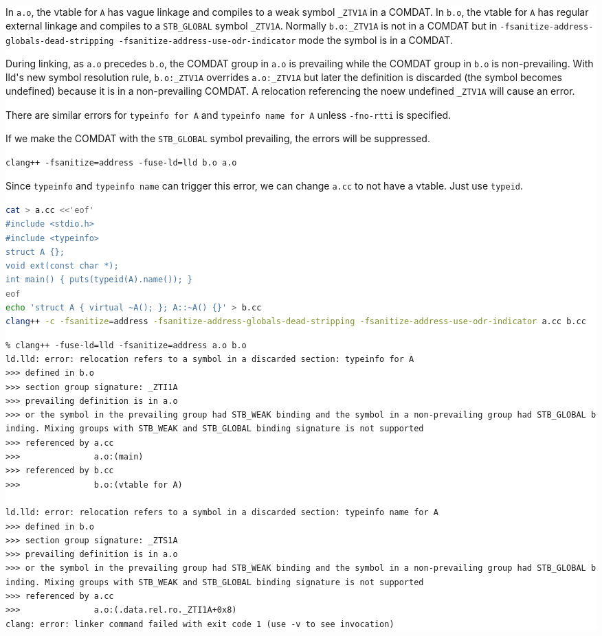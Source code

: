 In `a.o`, the vtable for `A` has vague linkage and compiles to a weak symbol `_ZTV1A` in a COMDAT.
In `b.o`, the vtable for `A` has regular external linkage and compiles to a `STB_GLOBAL` symbol `_ZTV1A`.
Normally `b.o:_ZTV1A` is not in a COMDAT but in `-fsanitize-address-globals-dead-stripping -fsanitize-address-use-odr-indicator` mode the symbol is in a COMDAT.

During linking, as `a.o` precedes `b.o`, the COMDAT group in `a.o` is prevailing while the COMDAT group in `b.o` is non-prevailing.
With lld's new symbol resolution rule, `b.o:_ZTV1A` overrides `a.o:_ZTV1A` but later the definition is discarded (the symbol becomes undefined) because it is in a non-prevailing COMDAT.
A relocation referencing the noew undefined `_ZTV1A` will cause an error.

There are similar errors for `typeinfo for A` and `typeinfo name for A` unless `-fno-rtti` is specified.

If we make the COMDAT with the `STB_GLOBAL` symbol prevailing, the errors will be suppressed.
```
clang++ -fsanitize=address -fuse-ld=lld b.o a.o
```

Since `typeinfo` and `typeinfo name` can trigger this error, we can change `a.cc` to not have a vtable. Just use `typeid`.

```sh
cat > a.cc <<'eof'
#include <stdio.h>
#include <typeinfo>
struct A {};
void ext(const char *);
int main() { puts(typeid(A).name()); }
eof
echo 'struct A { virtual ~A(); }; A::~A() {}' > b.cc
clang++ -c -fsanitize=address -fsanitize-address-globals-dead-stripping -fsanitize-address-use-odr-indicator a.cc b.cc
```

```
% clang++ -fuse-ld=lld -fsanitize=address a.o b.o
ld.lld: error: relocation refers to a symbol in a discarded section: typeinfo for A
>>> defined in b.o
>>> section group signature: _ZTI1A
>>> prevailing definition is in a.o
>>> or the symbol in the prevailing group had STB_WEAK binding and the symbol in a non-prevailing group had STB_GLOBAL binding. Mixing groups with STB_WEAK and STB_GLOBAL binding signature is not supported
>>> referenced by a.cc
>>>               a.o:(main)
>>> referenced by b.cc
>>>               b.o:(vtable for A)

ld.lld: error: relocation refers to a symbol in a discarded section: typeinfo name for A
>>> defined in b.o
>>> section group signature: _ZTS1A
>>> prevailing definition is in a.o
>>> or the symbol in the prevailing group had STB_WEAK binding and the symbol in a non-prevailing group had STB_GLOBAL binding. Mixing groups with STB_WEAK and STB_GLOBAL binding signature is not supported
>>> referenced by a.cc
>>>               a.o:(.data.rel.ro._ZTI1A+0x8)
clang: error: linker command failed with exit code 1 (use -v to see invocation)
```
